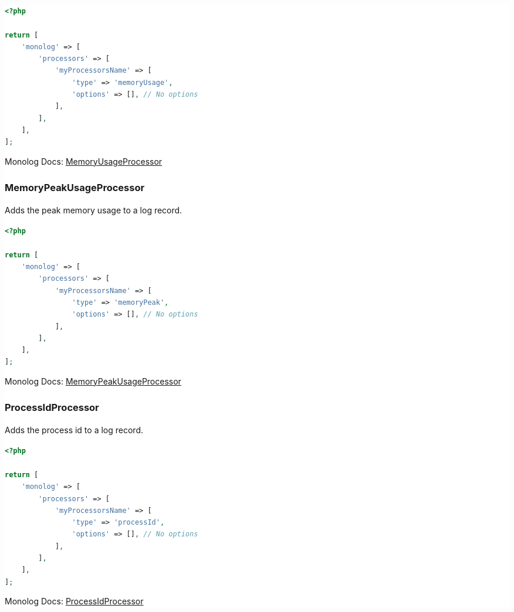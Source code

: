 ```php
<?php

return [
    'monolog' => [
        'processors' => [
            'myProcessorsName' => [
                'type' => 'memoryUsage',
                'options' => [], // No options
            ],
        ],
    ],
];
```
Monolog Docs: [MemoryUsageProcessor](https://github.com/Seldaek/monolog/blob/master/src/Monolog/Processor/MemoryUsageProcessor.php)

### MemoryPeakUsageProcessor
Adds the peak memory usage to a log record.

```php
<?php

return [
    'monolog' => [
        'processors' => [
            'myProcessorsName' => [
                'type' => 'memoryPeak',
                'options' => [], // No options
            ],
        ],
    ],
];
```
Monolog Docs: [MemoryPeakUsageProcessor](https://github.com/Seldaek/monolog/blob/master/src/Monolog/Processor/MemoryPeakUsageProcessor.php)

### ProcessIdProcessor
Adds the process id to a log record.

```php
<?php

return [
    'monolog' => [
        'processors' => [
            'myProcessorsName' => [
                'type' => 'processId',
                'options' => [], // No options
            ],
        ],
    ],
];
```
Monolog Docs: [ProcessIdProcessor](https://github.com/Seldaek/monolog/blob/master/src/Monolog/Processor/ProcessIdProcessor.php)
